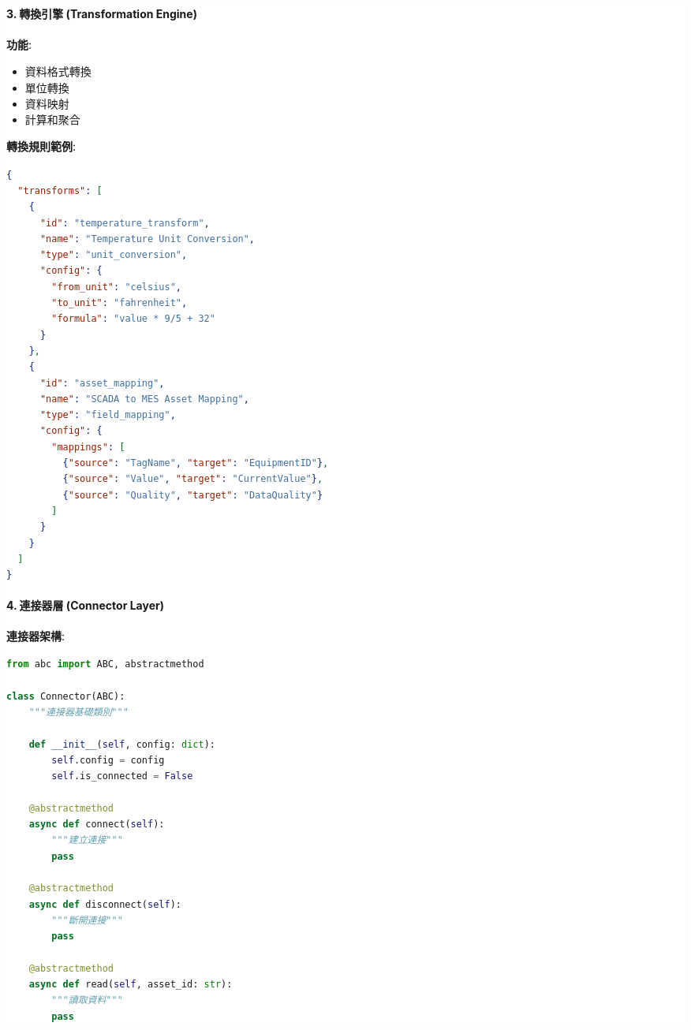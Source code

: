 #### 3. 轉換引擎 (Transformation Engine)

**功能**:
- 資料格式轉換
- 單位轉換
- 資料映射
- 計算和聚合

**轉換規則範例**:
```json
{
  "transforms": [
    {
      "id": "temperature_transform",
      "name": "Temperature Unit Conversion",
      "type": "unit_conversion",
      "config": {
        "from_unit": "celsius",
        "to_unit": "fahrenheit",
        "formula": "value * 9/5 + 32"
      }
    },
    {
      "id": "asset_mapping",
      "name": "SCADA to MES Asset Mapping",
      "type": "field_mapping",
      "config": {
        "mappings": [
          {"source": "TagName", "target": "EquipmentID"},
          {"source": "Value", "target": "CurrentValue"},
          {"source": "Quality", "target": "DataQuality"}
        ]
      }
    }
  ]
}
```

#### 4. 連接器層 (Connector Layer)

**連接器架構**:
```python
from abc import ABC, abstractmethod

class Connector(ABC):
    """連接器基礎類別"""
    
    def __init__(self, config: dict):
        self.config = config
        self.is_connected = False
    
    @abstractmethod
    async def connect(self):
        """建立連接"""
        pass
    
    @abstractmethod
    async def disconnect(self):
        """斷開連接"""
        pass
    
    @abstractmethod
    async def read(self, asset_id: str):
        """讀取資料"""
        pass
```